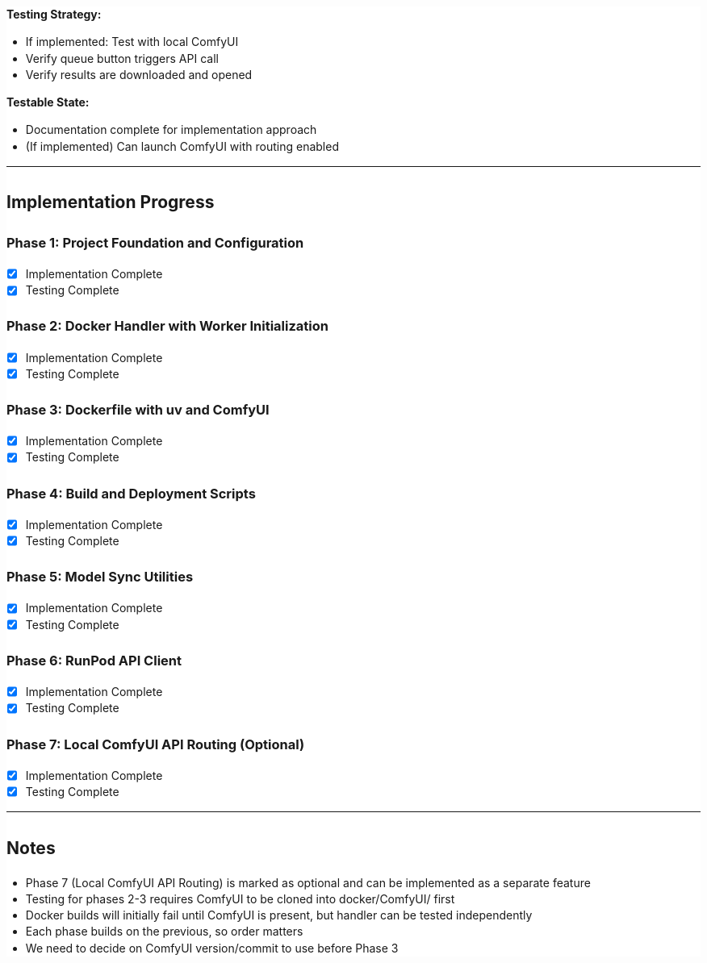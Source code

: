 **Testing Strategy:**
- If implemented: Test with local ComfyUI
- Verify queue button triggers API call
- Verify results are downloaded and opened

**Testable State:**
- Documentation complete for implementation approach
- (If implemented) Can launch ComfyUI with routing enabled

---

## Implementation Progress

### Phase 1: Project Foundation and Configuration
- [x] Implementation Complete
- [x] Testing Complete

### Phase 2: Docker Handler with Worker Initialization
- [x] Implementation Complete
- [x] Testing Complete

### Phase 3: Dockerfile with uv and ComfyUI
- [x] Implementation Complete
- [x] Testing Complete

### Phase 4: Build and Deployment Scripts
- [x] Implementation Complete
- [x] Testing Complete

### Phase 5: Model Sync Utilities
- [x] Implementation Complete
- [x] Testing Complete

### Phase 6: RunPod API Client
- [x] Implementation Complete
- [x] Testing Complete

### Phase 7: Local ComfyUI API Routing (Optional)
- [x] Implementation Complete
- [x] Testing Complete

---

## Notes

- Phase 7 (Local ComfyUI API Routing) is marked as optional and can be implemented as a separate feature
- Testing for phases 2-3 requires ComfyUI to be cloned into docker/ComfyUI/ first
- Docker builds will initially fail until ComfyUI is present, but handler can be tested independently
- Each phase builds on the previous, so order matters
- We need to decide on ComfyUI version/commit to use before Phase 3
